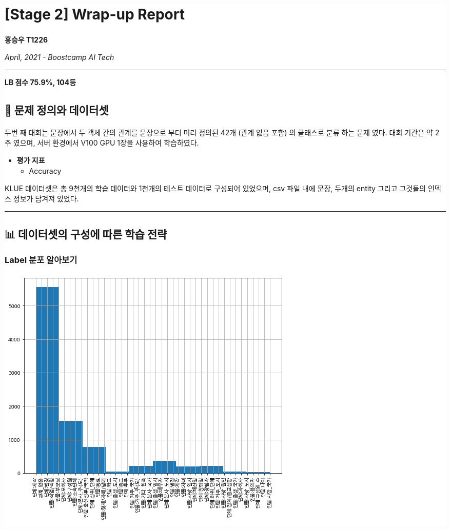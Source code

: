 # [Stage 2] Wrap-up Report

**홍승우 T1226**

*April, 2021 - Boostcamp AI Tech*

---

**LB 점수 75.9%, 104등**

## 📂 문제 정의와 데이터셋

두번 째 대회는 문장에서 두 객체 간의 관계를 문장으로 부터 미리 정의된 42개 (관계 없음 포함) 의 클래스로 분류 하는 문제 였다. 대회 기간은 약 2주 였으며, 서버 환경에서 V100 GPU 1장을 사용하여 학습하였다.

- **평가 지표**
    - Accuracy

KLUE 데이터셋은 총 9천개의 학습 데이터와 1천개의 테스트 데이터로 구성되어 있었으며, csv 파일 내에 문장, 두개의 entity 그리고 그것들의 인덱스 정보가 담겨져 있었다.

---

## 📊 데이터셋의 구성에 따른 학습 전략

### Label 분포 알아보기

![images/download.png](images/download.png)
